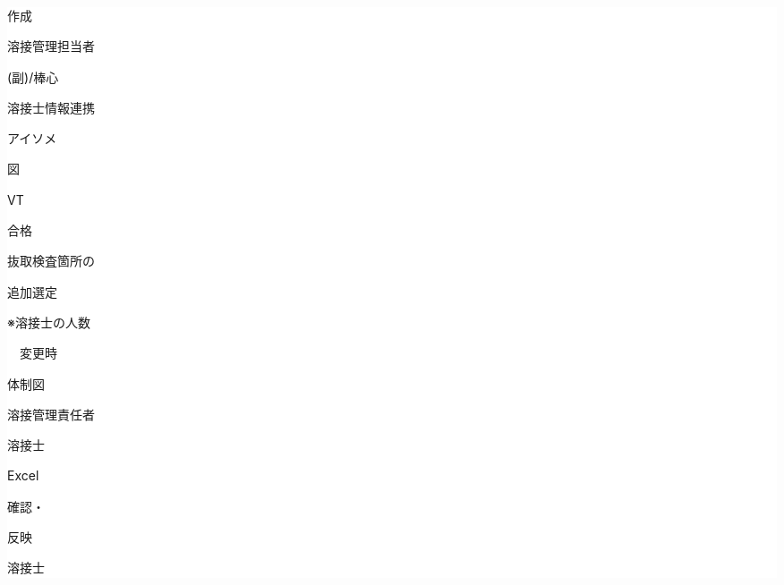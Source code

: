   

作成

  

溶接管理担当者

  

(副)/棒心

  

溶接士情報連携

  

アイソメ

  

図

  

VT

  

合格

  

抜取検査箇所の

  

追加選定

  

※溶接士の人数

  

　変更時

  

体制図

  

溶接管理責任者

  

溶接士

  

Excel

  

確認・

  

反映

  

溶接士

  